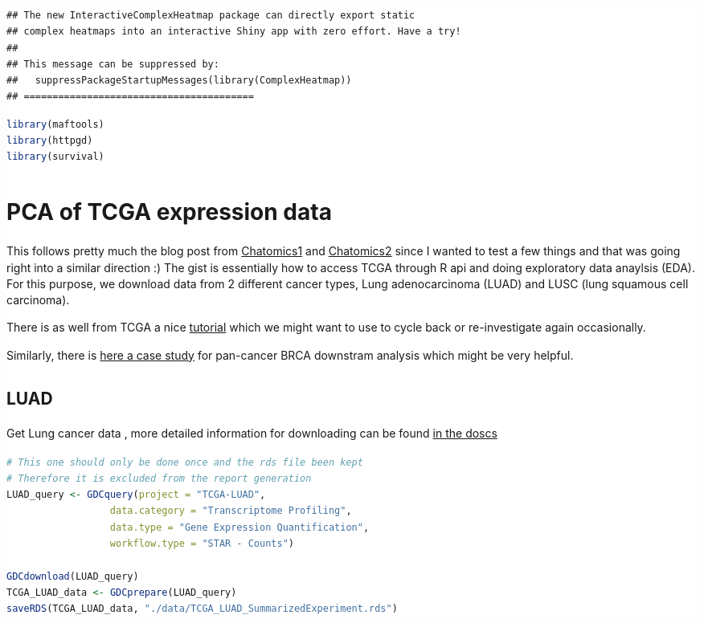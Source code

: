     ## The new InteractiveComplexHeatmap package can directly export static 
    ## complex heatmaps into an interactive Shiny app with zero effort. Have a try!
    ## 
    ## This message can be suppressed by:
    ##   suppressPackageStartupMessages(library(ComplexHeatmap))
    ## ========================================

``` r
library(maftools)
library(httpgd)
library(survival)
```

# PCA of TCGA expression data

This follows pretty much the blog post from
[Chatomics1](https://divingintogeneticsandgenomics.com/post/pca-tcga/)
and
[Chatomics2](https://divingintogeneticsandgenomics.com/post/pca-tcga2/?s=09)
since I wanted to test a few things and that was going right into a
similar direction :) The gist is essentially how to access TCGA through
R api and doing exploratory data anaylsis (EDA). For this purpose, we
download data from 2 different cancer types, Lung adenocarcinoma (LUAD)
and LUSC (lung squamous cell carcinoma).

There is as well from TCGA a nice
[tutorial](https://bioconductor.org/packages/release/bioc/vignettes/TCGAbiolinks/inst/doc/analysis.html)
which we might want to use to cycle back or re-investigate again
occasionally.

Similarly, there is [here a case
study](https://bioconductor.org/packages/release/bioc/vignettes/TCGAbiolinks/inst/doc/casestudy.html)
for pan-cancer BRCA downstram analysis which might be very helpful.

## LUAD

Get Lung cancer data , more detailed information for downloading can be
found [in the
doscs](https://bioconductor.org/packages/release/bioc/vignettes/TCGAbiolinks/inst/doc/download_prepare.html)

``` r
# This one should only be done once and the rds file been kept
# Therefore it is excluded from the report generation
LUAD_query <- GDCquery(project = "TCGA-LUAD",
                  data.category = "Transcriptome Profiling",
                  data.type = "Gene Expression Quantification",
                  workflow.type = "STAR - Counts")

GDCdownload(LUAD_query)
TCGA_LUAD_data <- GDCprepare(LUAD_query)
saveRDS(TCGA_LUAD_data, "./data/TCGA_LUAD_SummarizedExperiment.rds")
```
